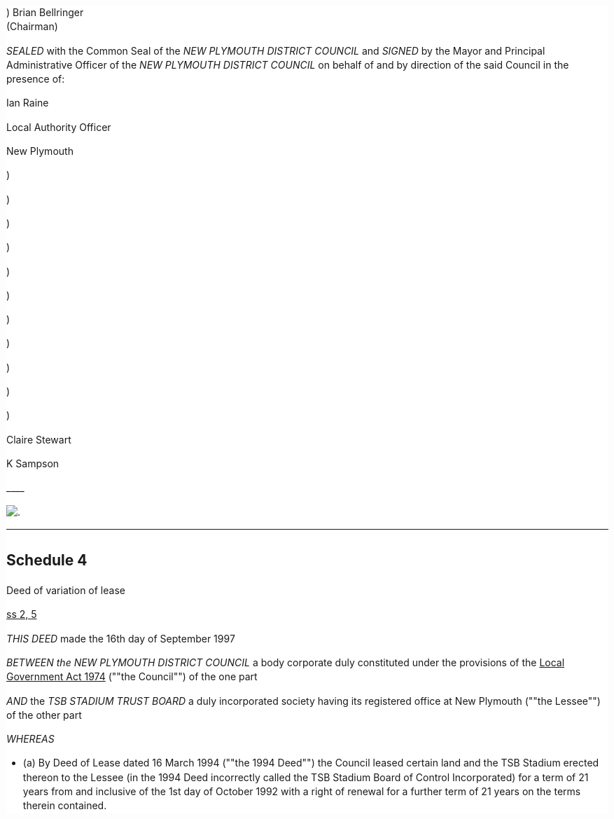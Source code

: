 ) Brian Bellringer   
(Chairman)

_SEALED_ with the Common Seal of the _NEW PLYMOUTH DISTRICT COUNCIL_ and _SIGNED_ by the Mayor and Principal Administrative Officer of the _NEW PLYMOUTH DISTRICT COUNCIL_ on behalf of and by direction of the said Council in the presence of:

Ian Raine

Local Authority Officer

New Plymouth 

)

)

)

)

)

)

)

) 

)

)

) 

Claire Stewart 

K Sampson

\_\_\_\_ 

![. ](images/NewPlymouthSch3.jpg)

---

## Schedule 4  
Deed of variation of lease

[ss 2, 5][4]

_THIS DEED_ made the 16th day of September 1997

_BETWEEN the NEW PLYMOUTH DISTRICT COUNCIL_ a body corporate duly constituted under the provisions of the [Local Government Act 1974][13] (""the Council"") of the one part

_AND_ the _TSB STADIUM TRUST BOARD_ a duly incorporated society having its registered office at New Plymouth (""the Lessee"") of the other part

_WHEREAS_
    
*   (a) By Deed of Lease dated 16 March 1994 (""the 1994 Deed"") the Council leased certain land and the TSB Stadium erected thereon to the Lessee (in the 1994 Deed incorrectly called the TSB Stadium Board of Control Incorporated) for a term of 21 years from and inclusive of the 1st day of October 1992 with a right of renewal for a further term of 21 years on the terms therein contained.


[0]: http://www.legislation.govt.nz/act/local/1999/0002/latest/link.aspx?id=DLM195466
[1]: http://www.legislation.govt.nz/act/local/1999/0002/latest/whole.html#DLM84259
[2]: http://www.legislation.govt.nz/act/local/1999/0002/latest/whole.html#DLM2769201
[3]: http://www.legislation.govt.nz/act/local/1999/0002/latest/whole.html#DLM84263
[4]: http://www.legislation.govt.nz/act/local/1999/0002/latest/whole.html#DLM84264
[5]: http://www.legislation.govt.nz/act/local/1999/0002/latest/whole.html#DLM84265
[6]: http://www.legislation.govt.nz/act/local/1999/0002/latest/whole.html#DLM84266
[7]: http://www.legislation.govt.nz/act/local/1999/0002/latest/whole.html#DLM84267
[8]: http://www.legislation.govt.nz/act/local/1999/0002/latest/whole.html#DLM84268
[9]: http://www.legislation.govt.nz/act/local/1999/0002/latest/whole.html#DLM84269
[10]: http://www.legislation.govt.nz/act/local/1999/0002/latest/whole.html#DLM84270
[11]: http://www.legislation.govt.nz/act/local/1999/0002/latest/whole.html#DLM84702
[12]: http://www.legislation.govt.nz/act/local/1999/0002/latest/whole.html#DLM84749
[13]: http://www.legislation.govt.nz/act/local/1999/0002/latest/link.aspx?id=DLM415531
[14]: http://www.legislation.govt.nz/act/local/1999/0002/latest/link.aspx?id=DLM195439
[15]: http://www.legislation.govt.nz/act/local/1999/0002/latest/link.aspx?id=DLM195468
[16]: http://www.legislation.govt.nz/act/local/1999/0002/latest/link.aspx?id=DLM195470